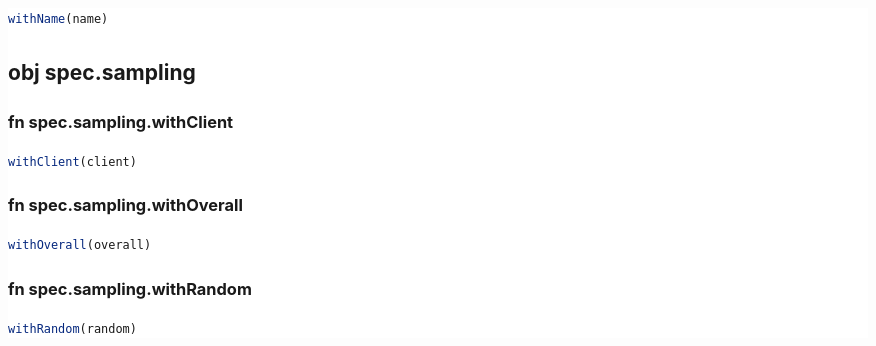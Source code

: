 ```ts
withName(name)
```



## obj spec.sampling



### fn spec.sampling.withClient

```ts
withClient(client)
```



### fn spec.sampling.withOverall

```ts
withOverall(overall)
```



### fn spec.sampling.withRandom

```ts
withRandom(random)
```

